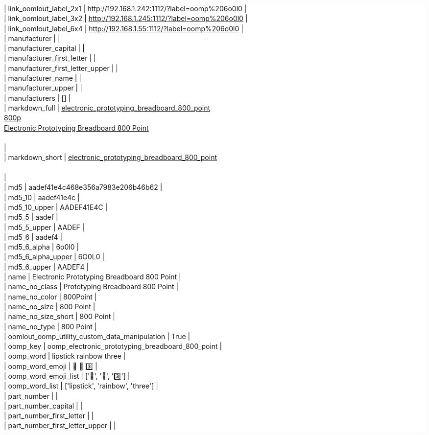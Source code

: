 | link_oomlout_label_2x1 | http://192.168.1.242:1112/?label=oomp%206o0l0 |  
| link_oomlout_label_3x2 | http://192.168.1.245:1112/?label=oomp%206o0l0 |  
| link_oomlout_label_6x4 | http://192.168.1.55:1112/?label=oomp%206o0l0 |  
| manufacturer |  |  
| manufacturer_capital |  |  
| manufacturer_first_letter |  |  
| manufacturer_first_letter_upper |  |  
| manufacturer_name |  |  
| manufacturer_upper |  |  
| manufacturers | [] |  
| markdown_full | [electronic_prototyping_breadboard_800_point](https://github.com/oomlout/oomlout_oomp_current_version_messy/tree/main/parts/electronic_prototyping_breadboard_800_point)<br>[800p](https://github.com/oomlout/oomlout_oomp_current_version_messy/tree/main/parts/electronic_prototyping_breadboard_800_point)<br>[Electronic Prototyping Breadboard 800 Point](https://github.com/oomlout/oomlout_oomp_current_version_messy/tree/main/parts/electronic_prototyping_breadboard_800_point)<br><br> |  
| markdown_short | [electronic_prototyping_breadboard_800_point](https://github.com/oomlout/oomlout_oomp_current_version_messy/tree/main/parts/electronic_prototyping_breadboard_800_point)<br><br> |  
| md5 | aadef41e4c468e356a7983e206b46b62 |  
| md5_10 | aadef41e4c |  
| md5_10_upper | AADEF41E4C |  
| md5_5 | aadef |  
| md5_5_upper | AADEF |  
| md5_6 | aadef4 |  
| md5_6_alpha | 6o0l0 |  
| md5_6_alpha_upper | 6O0L0 |  
| md5_6_upper | AADEF4 |  
| name | Electronic Prototyping Breadboard 800 Point |  
| name_no_class | Prototyping Breadboard 800 Point |  
| name_no_color | 800Point |  
| name_no_size | 800 Point |  
| name_no_size_short | 800 Point |  
| name_no_type | 800 Point |  
| oomlout_oomp_utility_custom_data_manipulation | True |  
| oomp_key | oomp_electronic_prototyping_breadboard_800_point |  
| oomp_word | lipstick rainbow three |  
| oomp_word_emoji | :lipstick: :rainbow: :three: |  
| oomp_word_emoji_list | [':lipstick:', ':rainbow:', ':three:'] |  
| oomp_word_list | ['lipstick', 'rainbow', 'three'] |  
| part_number |  |  
| part_number_capital |  |  
| part_number_first_letter |  |  
| part_number_first_letter_upper |  |  